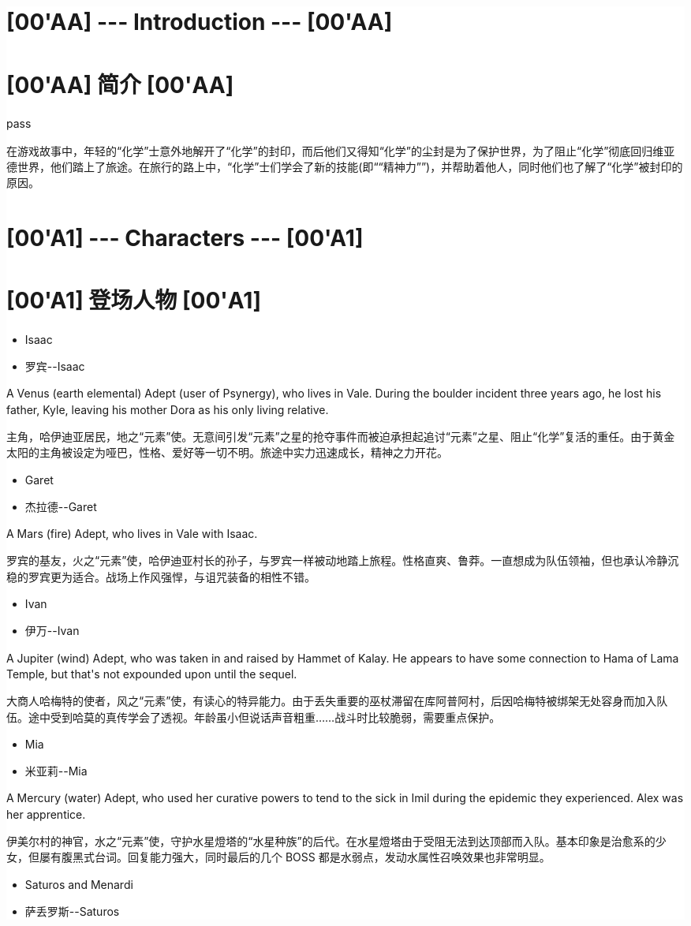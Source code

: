 # [00\'AA] --- Introduction --- [00\'AA]

# [00\'AA] 简介 [00\'AA]

pass

在游戏故事中，年轻的“化学”士意外地解开了“化学”的封印，而后他们又得知“化学”的尘封是为了保护世界，为了阻止“化学”彻底回归维亚德世界，他们踏上了旅途。在旅行的路上中，“化学”士们学会了新的技能(即““精神力””)，并帮助着他人，同时他们也了解了“化学”被封印的原因。

# [00\'A1] --- Characters --- [00\'A1]

# [00\'A1] 登场人物 [00\'A1]

- Isaac

- 罗宾--Isaac

A Venus (earth elemental) Adept (user of Psynergy), who lives in Vale. During the boulder incident three years ago, he lost his father, Kyle, leaving his mother Dora as his only living relative.

主角，哈伊迪亚居民，地之“元素”使。无意间引发“元素”之星的抢夺事件而被迫承担起追讨“元素”之星、阻止“化学”复活的重任。由于黄金太阳的主角被设定为哑巴，性格、爱好等一切不明。旅途中实力迅速成长，精神之力开花。

- Garet

-  杰拉德--Garet

A Mars (fire) Adept, who lives in Vale with Isaac.

罗宾的基友，火之“元素”使，哈伊迪亚村长的孙子，与罗宾一样被动地踏上旅程。性格直爽、鲁莽。一直想成为队伍领袖，但也承认冷静沉稳的罗宾更为适合。战场上作风强悍，与诅咒装备的相性不错。

- Ivan

- 伊万--Ivan

A Jupiter (wind) Adept, who was taken in and raised by Hammet of Kalay. He appears to have some connection to Hama of Lama Temple, but that\'s not expounded upon until the sequel.

大商人哈梅特的使者，风之“元素”使，有读心的特异能力。由于丢失重要的巫杖滞留在库阿普阿村，后因哈梅特被绑架无处容身而加入队伍。途中受到哈莫的真传学会了透视。年龄虽小但说话声音粗重……战斗时比较脆弱，需要重点保护。

- Mia

- 米亚莉--Mia

A Mercury (water) Adept, who used her curative powers to tend to the sick in Imil during the epidemic they experienced. Alex was her apprentice.

伊美尔村的神官，水之“元素”使，守护水星燈塔的“水星种族”的后代。在水星燈塔由于受阻无法到达顶部而入队。基本印象是治愈系的少女，但屡有腹黑式台词。回复能力强大，同时最后的几个 BOSS 都是水弱点，发动水属性召唤效果也非常明显。

- Saturos and Menardi

- 萨丢罗斯--Saturos
